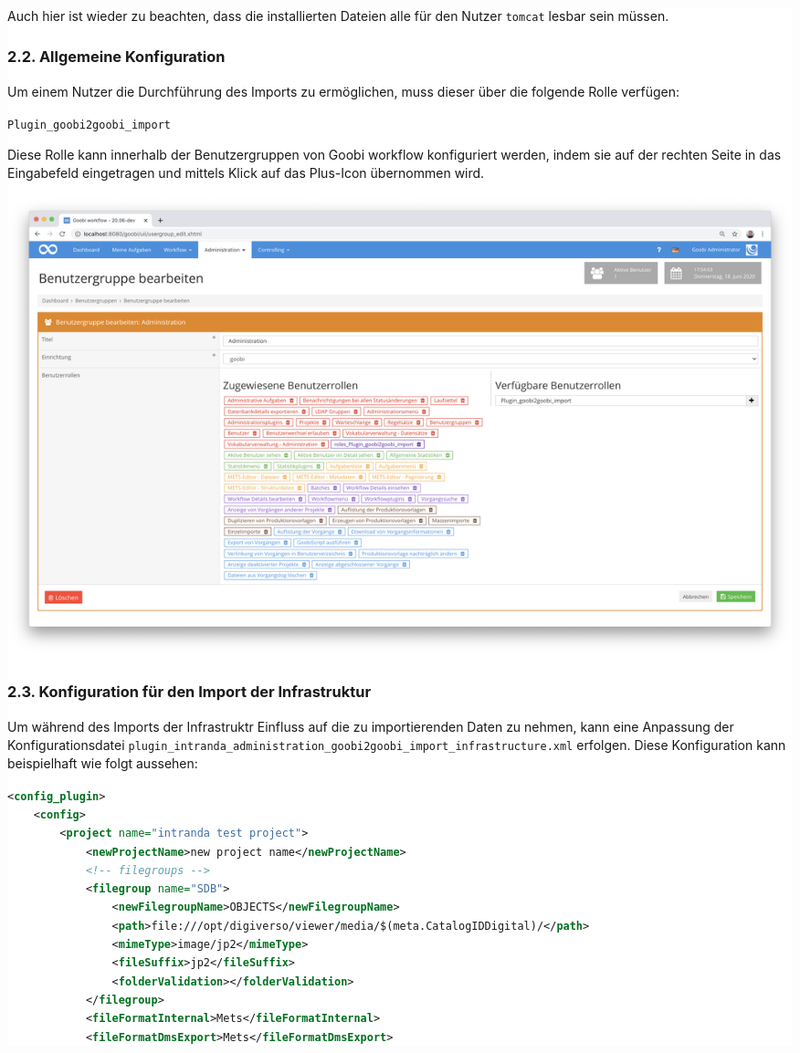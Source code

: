 Auch hier ist wieder zu beachten, dass die installierten Dateien alle für den Nutzer `tomcat` lesbar sein müssen.

### 2.2. Allgemeine Konfiguration

Um einem Nutzer die Durchführung des Imports zu ermöglichen, muss dieser über die folgende Rolle verfügen:

```text
Plugin_goobi2goobi_import
```

Diese Rolle kann innerhalb der Benutzergruppen von Goobi workflow konfiguriert werden, indem sie auf der rechten Seite in das Eingabefeld eingetragen und mittels Klick auf das Plus-Icon übernommen wird.

![Hinzufügen der benötigten Import-Rechte zur Benutzergruppe](screen_roles2_de.png)

### 2.3. Konfiguration für den Import der Infrastruktur

Um während des Imports der Infrastruktr Einfluss auf die zu importierenden Daten zu nehmen, kann eine Anpassung der Konfigurationsdatei `plugin_intranda_administration_goobi2goobi_import_infrastructure.xml` erfolgen. Diese Konfiguration kann beispielhaft wie folgt aussehen:

```xml
<config_plugin>
    <config>
        <project name="intranda test project">
            <newProjectName>new project name</newProjectName>
            <!-- filegroups -->
            <filegroup name="SDB">
                <newFilegroupName>OBJECTS</newFilegroupName>
                <path>file:///opt/digiverso/viewer/media/$(meta.CatalogIDDigital)/</path>
                <mimeType>image/jp2</mimeType>
                <fileSuffix>jp2</fileSuffix>
                <folderValidation></folderValidation>
            </filegroup>
            <fileFormatInternal>Mets</fileFormatInternal>
            <fileFormatDmsExport>Mets</fileFormatDmsExport>
```